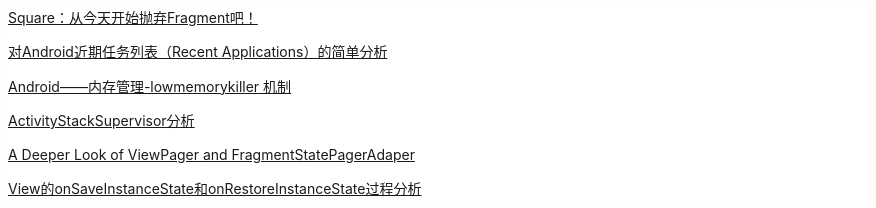 [Square：从今天开始抛弃Fragment吧！](http://www.jcodecraeer.com/a/anzhuokaifa/androidkaifa/2015/0605/2996.html)

[对Android近期任务列表（Recent Applications）的简单分析](http://www.cnblogs.com/coding-way/archive/2013/06/05/3118732.html)

[ Android——内存管理-lowmemorykiller 机制](http://blog.csdn.net/jscese/article/details/47317765)    

[ ActivityStackSupervisor分析](http://blog.csdn.net/guoqifa29/article/details/40015127)

[A Deeper Look of ViewPager and FragmentStatePagerAdaper](http://billynyh.github.io/blog/2014/03/02/fragment-state-pager-adapter/)

[View的onSaveInstanceState和onRestoreInstanceState过程分析](http://www.cnblogs.com/xiaoweiz/p/3813914.html)